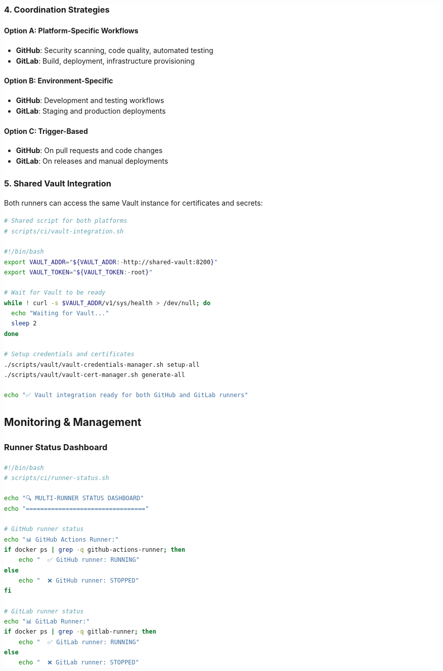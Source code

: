 ### 4. Coordination Strategies

#### Option A: Platform-Specific Workflows
- **GitHub**: Security scanning, code quality, automated testing
- **GitLab**: Build, deployment, infrastructure provisioning

#### Option B: Environment-Specific
- **GitHub**: Development and testing workflows  
- **GitLab**: Staging and production deployments

#### Option C: Trigger-Based
- **GitHub**: On pull requests and code changes
- **GitLab**: On releases and manual deployments

### 5. Shared Vault Integration

Both runners can access the same Vault instance for certificates and secrets:

```bash
# Shared script for both platforms
# scripts/ci/vault-integration.sh

#!/bin/bash
export VAULT_ADDR="${VAULT_ADDR:-http://shared-vault:8200}"
export VAULT_TOKEN="${VAULT_TOKEN:-root}"

# Wait for Vault to be ready
while ! curl -s $VAULT_ADDR/v1/sys/health > /dev/null; do
  echo "Waiting for Vault..."
  sleep 2
done

# Setup credentials and certificates
./scripts/vault/vault-credentials-manager.sh setup-all
./scripts/vault/vault-cert-manager.sh generate-all

echo "✅ Vault integration ready for both GitHub and GitLab runners"
```

## Monitoring & Management

### Runner Status Dashboard
```bash
#!/bin/bash
# scripts/ci/runner-status.sh

echo "🔍 MULTI-RUNNER STATUS DASHBOARD"
echo "================================="

# GitHub runner status
echo "📊 GitHub Actions Runner:"
if docker ps | grep -q github-actions-runner; then
    echo "  ✅ GitHub runner: RUNNING"
else
    echo "  ❌ GitHub runner: STOPPED"
fi

# GitLab runner status  
echo "📊 GitLab Runner:"
if docker ps | grep -q gitlab-runner; then
    echo "  ✅ GitLab runner: RUNNING"
else
    echo "  ❌ GitLab runner: STOPPED"
```